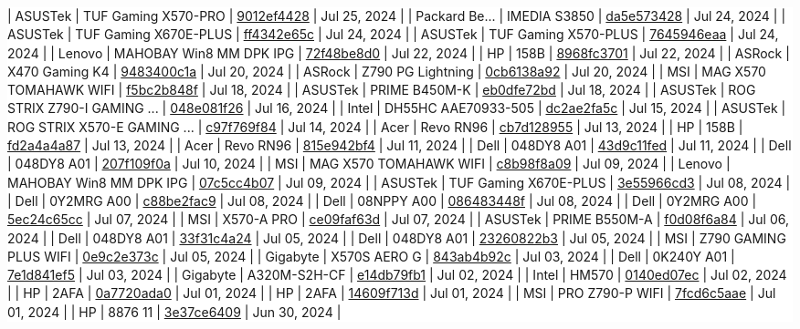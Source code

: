 | ASUSTek       | TUF Gaming X570-PRO         | [9012ef4428](https://linux-hardware.org/?probe=9012ef4428) | Jul 25, 2024 |
| Packard Be... | IMEDIA S3850                | [da5e573428](https://linux-hardware.org/?probe=da5e573428) | Jul 24, 2024 |
| ASUSTek       | TUF Gaming X670E-PLUS       | [ff4342e65c](https://linux-hardware.org/?probe=ff4342e65c) | Jul 24, 2024 |
| ASUSTek       | TUF Gaming X570-PLUS        | [7645946eaa](https://linux-hardware.org/?probe=7645946eaa) | Jul 24, 2024 |
| Lenovo        | MAHOBAY Win8 MM DPK IPG     | [72f48be8d0](https://linux-hardware.org/?probe=72f48be8d0) | Jul 22, 2024 |
| HP            | 158B                        | [8968fc3701](https://linux-hardware.org/?probe=8968fc3701) | Jul 22, 2024 |
| ASRock        | X470 Gaming K4              | [9483400c1a](https://linux-hardware.org/?probe=9483400c1a) | Jul 20, 2024 |
| ASRock        | Z790 PG Lightning           | [0cb6138a92](https://linux-hardware.org/?probe=0cb6138a92) | Jul 20, 2024 |
| MSI           | MAG X570 TOMAHAWK WIFI      | [f5bc2b848f](https://linux-hardware.org/?probe=f5bc2b848f) | Jul 18, 2024 |
| ASUSTek       | PRIME B450M-K               | [eb0dfe72bd](https://linux-hardware.org/?probe=eb0dfe72bd) | Jul 18, 2024 |
| ASUSTek       | ROG STRIX Z790-I GAMING ... | [048e081f26](https://linux-hardware.org/?probe=048e081f26) | Jul 16, 2024 |
| Intel         | DH55HC AAE70933-505         | [dc2ae2fa5c](https://linux-hardware.org/?probe=dc2ae2fa5c) | Jul 15, 2024 |
| ASUSTek       | ROG STRIX X570-E GAMING ... | [c97f769f84](https://linux-hardware.org/?probe=c97f769f84) | Jul 14, 2024 |
| Acer          | Revo RN96                   | [cb7d128955](https://linux-hardware.org/?probe=cb7d128955) | Jul 13, 2024 |
| HP            | 158B                        | [fd2a4a4a87](https://linux-hardware.org/?probe=fd2a4a4a87) | Jul 13, 2024 |
| Acer          | Revo RN96                   | [815e942bf4](https://linux-hardware.org/?probe=815e942bf4) | Jul 11, 2024 |
| Dell          | 048DY8 A01                  | [43d9c11fed](https://linux-hardware.org/?probe=43d9c11fed) | Jul 11, 2024 |
| Dell          | 048DY8 A01                  | [207f109f0a](https://linux-hardware.org/?probe=207f109f0a) | Jul 10, 2024 |
| MSI           | MAG X570 TOMAHAWK WIFI      | [c8b98f8a09](https://linux-hardware.org/?probe=c8b98f8a09) | Jul 09, 2024 |
| Lenovo        | MAHOBAY Win8 MM DPK IPG     | [07c5cc4b07](https://linux-hardware.org/?probe=07c5cc4b07) | Jul 09, 2024 |
| ASUSTek       | TUF Gaming X670E-PLUS       | [3e55966cd3](https://linux-hardware.org/?probe=3e55966cd3) | Jul 08, 2024 |
| Dell          | 0Y2MRG A00                  | [c88be2fac9](https://linux-hardware.org/?probe=c88be2fac9) | Jul 08, 2024 |
| Dell          | 08NPPY A00                  | [086483448f](https://linux-hardware.org/?probe=086483448f) | Jul 08, 2024 |
| Dell          | 0Y2MRG A00                  | [5ec24c65cc](https://linux-hardware.org/?probe=5ec24c65cc) | Jul 07, 2024 |
| MSI           | X570-A PRO                  | [ce09faf63d](https://linux-hardware.org/?probe=ce09faf63d) | Jul 07, 2024 |
| ASUSTek       | PRIME B550M-A               | [f0d08f6a84](https://linux-hardware.org/?probe=f0d08f6a84) | Jul 06, 2024 |
| Dell          | 048DY8 A01                  | [33f31c4a24](https://linux-hardware.org/?probe=33f31c4a24) | Jul 05, 2024 |
| Dell          | 048DY8 A01                  | [23260822b3](https://linux-hardware.org/?probe=23260822b3) | Jul 05, 2024 |
| MSI           | Z790 GAMING PLUS WIFI       | [0e9c2e373c](https://linux-hardware.org/?probe=0e9c2e373c) | Jul 05, 2024 |
| Gigabyte      | X570S AERO G                | [843ab4b92c](https://linux-hardware.org/?probe=843ab4b92c) | Jul 03, 2024 |
| Dell          | 0K240Y A01                  | [7e1d841ef5](https://linux-hardware.org/?probe=7e1d841ef5) | Jul 03, 2024 |
| Gigabyte      | A320M-S2H-CF                | [e14db79fb1](https://linux-hardware.org/?probe=e14db79fb1) | Jul 02, 2024 |
| Intel         | HM570                       | [0140ed07ec](https://linux-hardware.org/?probe=0140ed07ec) | Jul 02, 2024 |
| HP            | 2AFA                        | [0a7720ada0](https://linux-hardware.org/?probe=0a7720ada0) | Jul 01, 2024 |
| HP            | 2AFA                        | [14609f713d](https://linux-hardware.org/?probe=14609f713d) | Jul 01, 2024 |
| MSI           | PRO Z790-P WIFI             | [7fcd6c5aae](https://linux-hardware.org/?probe=7fcd6c5aae) | Jul 01, 2024 |
| HP            | 8876 11                     | [3e37ce6409](https://linux-hardware.org/?probe=3e37ce6409) | Jun 30, 2024 |